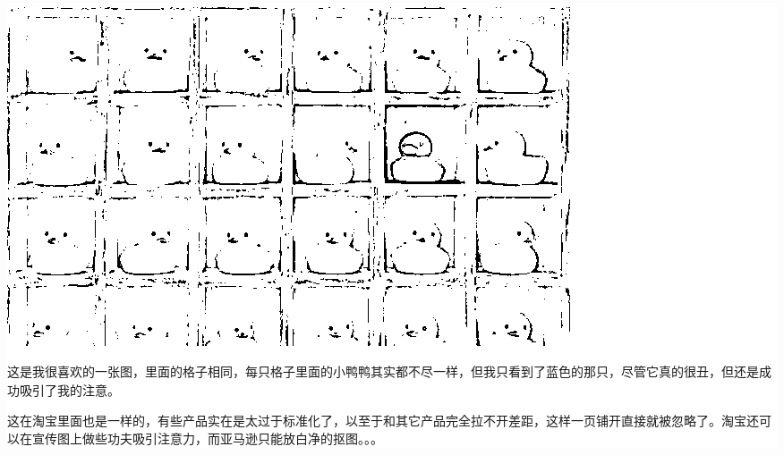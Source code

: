 ![](img/amazon_1622.png)

这是我很喜欢的一张图，里面的格子相同，每只格子里面的小鸭鸭其实都不尽一样，但我只看到了蓝色的那只，尽管它真的很丑，但还是成功吸引了我的注意。

这在淘宝里面也是一样的，有些产品实在是太过于标准化了，以至于和其它产品完全拉不开差距，这样一页铺开直接就被忽略了。淘宝还可以在宣传图上做些功夫吸引注意力，而亚马逊只能放白净的抠图。。。

 

 
